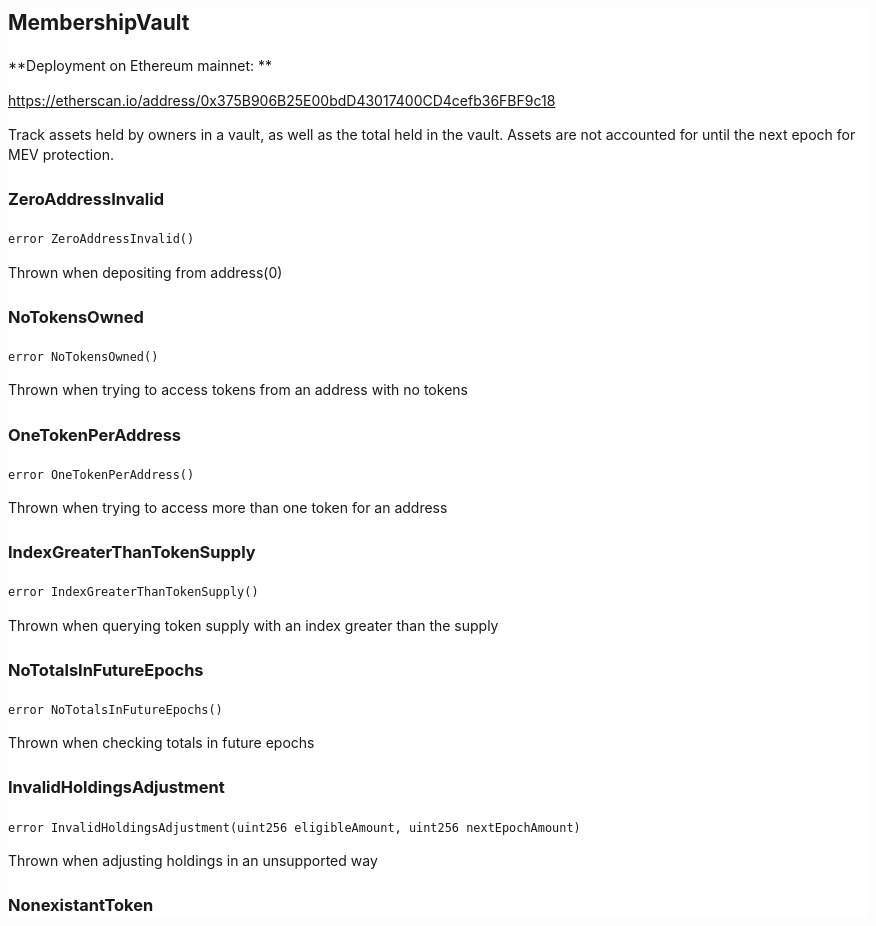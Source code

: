 ## MembershipVault

**Deployment on Ethereum mainnet: **

https://etherscan.io/address/0x375B906B25E00bdD43017400CD4cefb36FBF9c18

Track assets held by owners in a vault, as well as the total held in the vault. Assets
 are not accounted for until the next epoch for MEV protection.

### ZeroAddressInvalid

```solidity
error ZeroAddressInvalid()
```

Thrown when depositing from address(0)

### NoTokensOwned

```solidity
error NoTokensOwned()
```

Thrown when trying to access tokens from an address with no tokens

### OneTokenPerAddress

```solidity
error OneTokenPerAddress()
```

Thrown when trying to access more than one token for an address

### IndexGreaterThanTokenSupply

```solidity
error IndexGreaterThanTokenSupply()
```

Thrown when querying token supply with an index greater than the supply

### NoTotalsInFutureEpochs

```solidity
error NoTotalsInFutureEpochs()
```

Thrown when checking totals in future epochs

### InvalidHoldingsAdjustment

```solidity
error InvalidHoldingsAdjustment(uint256 eligibleAmount, uint256 nextEpochAmount)
```

Thrown when adjusting holdings in an unsupported way

### NonexistantToken
